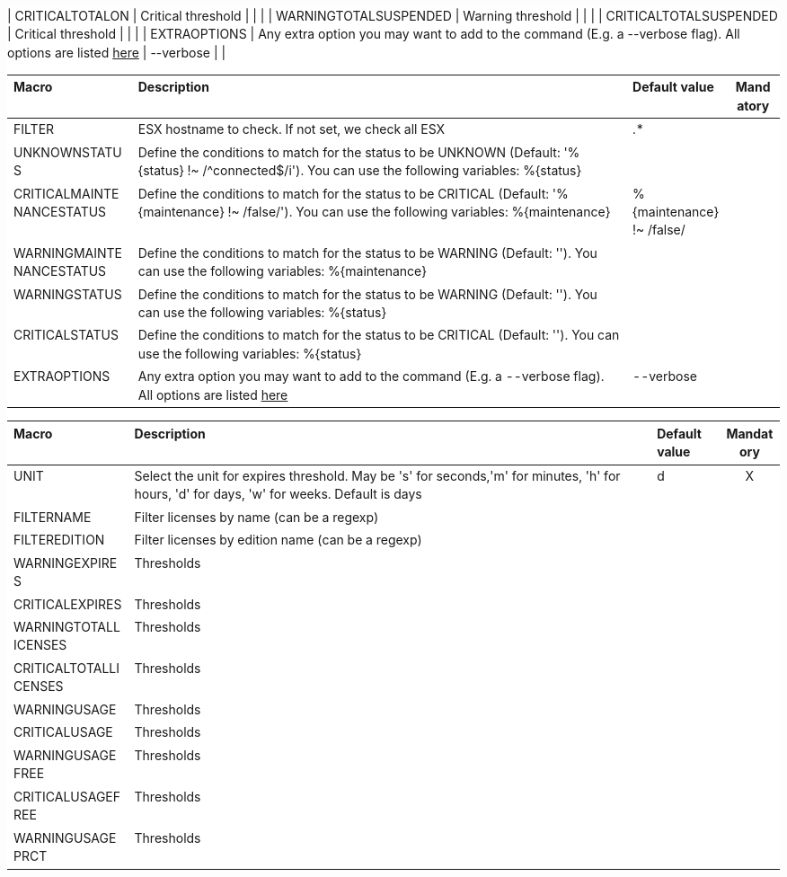 | CRITICALTOTALON        | Critical threshold                                                                                                                                   |                   |             |
| WARNINGTOTALSUSPENDED  | Warning threshold                                                                                                                                    |                   |             |
| CRITICALTOTALSUSPENDED | Critical threshold                                                                                                                                   |                   |             |
| EXTRAOPTIONS           | Any extra option you may want to add to the command (E.g. a --verbose flag). All options are listed [here](#available-options)                                                  | --verbose         |             |

</TabItem>
<TabItem value="Esx-is-Maintenance-Global" label="Esx-is-Maintenance-Global">

| Macro                     | Description                                                                                                                                              | Default value             | Mandatory   |
|:--------------------------|:---------------------------------------------------------------------------------------------------------------------------------------------------------|:--------------------------|:-----------:|
| FILTER                    | ESX hostname to check. If not set, we check all ESX                                                                                                      | .*                        |             |
| UNKNOWNSTATUS             | Define the conditions to match for the status to be UNKNOWN (Default: '%{status} !~ /^connected$/i'). You can use the following variables: %{status}     |                           |             |
| CRITICALMAINTENANCESTATUS | Define the conditions to match for the status to be CRITICAL (Default: '%{maintenance} !~ /false/'). You can use the following variables: %{maintenance} | %{maintenance} !~ /false/ |             |
| WARNINGMAINTENANCESTATUS  | Define the conditions to match for the status to be WARNING (Default: ''). You can use the following variables: %{maintenance}                           |                           |             |
| WARNINGSTATUS             | Define the conditions to match for the status to be WARNING (Default: ''). You can use the following variables: %{status}                                |                           |             |
| CRITICALSTATUS            | Define the conditions to match for the status to be CRITICAL (Default: ''). You can use the following variables: %{status}                               |                           |             |
| EXTRAOPTIONS              | Any extra option you may want to add to the command (E.g. a --verbose flag). All options are listed [here](#available-options)                                                      | --verbose                 |             |

</TabItem>
<TabItem value="Licenses" label="Licenses">

| Macro                 | Description                                                                                                                                | Default value     | Mandatory   |
|:----------------------|:-------------------------------------------------------------------------------------------------------------------------------------------|:------------------|:-----------:|
| UNIT                  | Select the unit for expires threshold. May be 's' for seconds,'m' for minutes, 'h' for hours, 'd' for days, 'w' for weeks. Default is days | d                 | X           |
| FILTERNAME            | Filter licenses by name (can be a regexp)                                                                                                  |                   |             |
| FILTEREDITION         | Filter licenses by edition name (can be a regexp)                                                                                          |                   |             |
| WARNINGEXPIRES        | Thresholds                                                                                                                                 |                   |             |
| CRITICALEXPIRES       | Thresholds                                                                                                                                 |                   |             |
| WARNINGTOTALLICENSES  | Thresholds                                                                                                                                 |                   |             |
| CRITICALTOTALLICENSES | Thresholds                                                                                                                                 |                   |             |
| WARNINGUSAGE          | Thresholds                                                                                                                                 |                   |             |
| CRITICALUSAGE         | Thresholds                                                                                                                                 |                   |             |
| WARNINGUSAGEFREE      | Thresholds                                                                                                                                 |                   |             |
| CRITICALUSAGEFREE     | Thresholds                                                                                                                                 |                   |             |
| WARNINGUSAGEPRCT      | Thresholds                                                                                                                                 |                   |             |